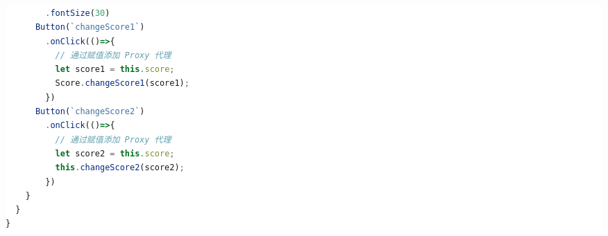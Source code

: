 ```ts
        .fontSize(30)
      Button(`changeScore1`)
        .onClick(()=>{
          // 通过赋值添加 Proxy 代理
          let score1 = this.score;
          Score.changeScore1(score1);
        })
      Button(`changeScore2`)
        .onClick(()=>{
          // 通过赋值添加 Proxy 代理
          let score2 = this.score;
          this.changeScore2(score2);
        })
    }
  }
}
```


